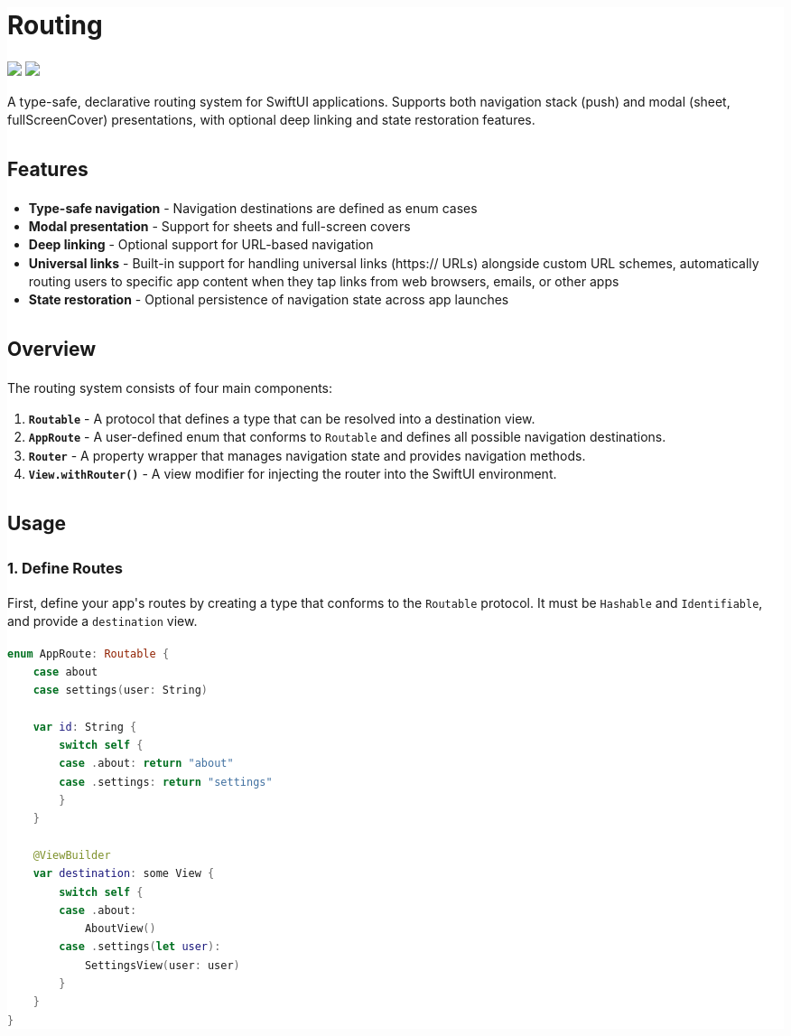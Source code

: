 # Routing
[![](https://img.shields.io/endpoint?url=https%3A%2F%2Fswiftpackageindex.com%2Fapi%2Fpackages%2Fn3d1117%2FRouting%2Fbadge%3Ftype%3Dswift-versions)](https://swiftpackageindex.com/n3d1117/Routing)
[![](https://img.shields.io/endpoint?url=https%3A%2F%2Fswiftpackageindex.com%2Fapi%2Fpackages%2Fn3d1117%2FRouting%2Fbadge%3Ftype%3Dplatforms)](https://swiftpackageindex.com/n3d1117/Routing)

A type-safe, declarative routing system for SwiftUI applications. Supports both navigation stack (push) and modal (sheet, fullScreenCover) presentations, with optional deep linking and state restoration features.

## Features

- **Type-safe navigation** - Navigation destinations are defined as enum cases
- **Modal presentation** - Support for sheets and full-screen covers  
- **Deep linking** - Optional support for URL-based navigation
- **Universal links** - Built-in support for handling universal links (https:// URLs) alongside custom URL schemes, automatically routing users to specific app content when they tap links from web browsers, emails, or other apps
- **State restoration** - Optional persistence of navigation state across app launches

## Overview

The routing system consists of four main components:

1.  **`Routable`** - A protocol that defines a type that can be resolved into a destination view.
2.  **`AppRoute`** - A user-defined enum that conforms to `Routable` and defines all possible navigation destinations.
3.  **`Router`** - A property wrapper that manages navigation state and provides navigation methods.
4.  **`View.withRouter()`** - A view modifier for injecting the router into the SwiftUI environment.

## Usage

### 1. Define Routes

First, define your app's routes by creating a type that conforms to the `Routable` protocol. It must be `Hashable` and `Identifiable`, and provide a `destination` view.

```swift
enum AppRoute: Routable {
    case about
    case settings(user: String)
    
    var id: String {
        switch self {
        case .about: return "about"
        case .settings: return "settings"
        }
    }
    
    @ViewBuilder
    var destination: some View {
        switch self {
        case .about:
            AboutView()
        case .settings(let user):
            SettingsView(user: user)
        }
    }
}
```
